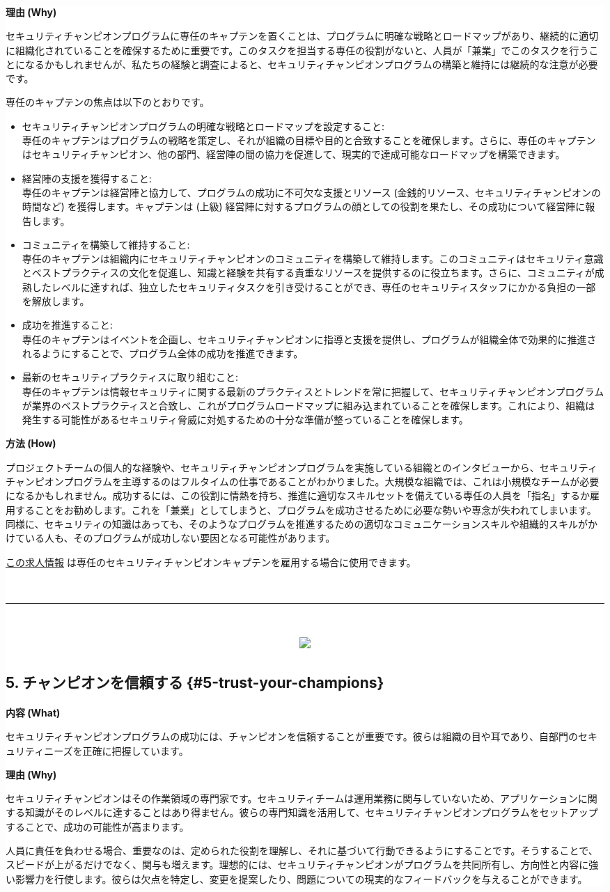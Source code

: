 **理由 (Why)**

セキュリティチャンピオンプログラムに専任のキャプテンを置くことは、プログラムに明確な戦略とロードマップがあり、継続的に適切に組織化されていることを確保するために重要です。このタスクを担当する専任の役割がないと、人員が「兼業」でこのタスクを行うことになるかもしれませんが、私たちの経験と調査によると、セキュリティチャンピオンプログラムの構築と維持には継続的な注意が必要です。

専任のキャプテンの焦点は以下のとおりです。

* セキュリティチャンピオンプログラムの明確な戦略とロードマップを設定すること:<br>
専任のキャプテンはプログラムの戦略を策定し、それが組織の目標や目的と合致することを確保します。さらに、専任のキャプテンはセキュリティチャンピオン、他の部門、経営陣の間の協力を促進して、現実的で達成可能なロードマップを構築できます。

* 経営陣の支援を獲得すること:<br>
専任のキャプテンは経営陣と協力して、プログラムの成功に不可欠な支援とリソース (金銭的リソース、セキュリティチャンピオンの時間など) を獲得します。キャプテンは (上級) 経営陣に対するプログラムの顔としての役割を果たし、その成功について経営陣に報告します。

* コミュニティを構築して維持すること:<br>
専任のキャプテンは組織内にセキュリティチャンピオンのコミュニティを構築して維持します。このコミュニティはセキュリティ意識とベストプラクティスの文化を促進し、知識と経験を共有する貴重なリソースを提供するのに役立ちます。さらに、コミュニティが成熟したレベルに達すれば、独立したセキュリティタスクを引き受けることができ、専任のセキュリティスタッフにかかる負担の一部を解放します。

* 成功を推進すること:<br>
専任のキャプテンはイベントを企画し、セキュリティチャンピオンに指導と支援を提供し、プログラムが組織全体で効果的に推進されるようにすることで、プログラム全体の成功を推進できます。

* 最新のセキュリティプラクティスに取り組むこと:<br>
専任のキャプテンは情報セキュリティに関する最新のプラクティスとトレンドを常に把握して、セキュリティチャンピオンプログラムが業界のベストプラクティスと合致し、これがプログラムロードマップに組み込まれていることを確保します。これにより、組織は発生する可能性があるセキュリティ脅威に対処するための十分な準備が整っていることを確保します。

**方法 (How)**

プロジェクトチームの個人的な経験や、セキュリティチャンピオンプログラムを実施している組織とのインタビューから、セキュリティチャンピオンプログラムを主導するのはフルタイムの仕事であることがわかりました。大規模な組織では、これは小規模なチームが必要になるかもしれません。成功するには、この役割に情熱を持ち、推進に適切なスキルセットを備えている専任の人員を「指名」するか雇用することをお勧めします。これを「兼業」としてしまうと、プログラムを成功させるために必要な勢いや専念が失われてしまいます。同様に、セキュリティの知識はあっても、そのようなプログラムを推進するための適切なコミュニケーションスキルや組織的スキルがかけている人も、そのプログラムが成功しない要因となる可能性があります。

[この求人情報](https://raw.githubusercontent.com/OWASP/www-project-security-champions-guidebook/main/assets/artefacts/Security%20Champions%20Guide%20%2D%20Nominate%20a%20dedicated%20Captain%20%2D%20Job%20vacancy.pdf) は専任のセキュリティチャンピオンキャプテンを雇用する場合に使用できます。

<br>

---

<br>

<p align="center">
  <img src="https://raw.githubusercontent.com/OWASP/www-project-security-champions-guidebook/main/assets/images/OWASP%20Security%20Champions%20Manifesto%20icon5.png" /><br></p>

## <a name="5-trust-your-champions">5. チャンピオンを信頼する</a> {#5-trust-your-champions}
**内容 (What)**

セキュリティチャンピオンプログラムの成功には、チャンピオンを信頼することが重要です。彼らは組織の目や耳であり、自部門のセキュリティニーズを正確に把握しています。

**理由 (Why)**

セキュリティチャンピオンはその作業領域の専門家です。セキュリティチームは運用業務に関与していないため、アプリケーションに関する知識がそのレベルに達することはあり得ません。彼らの専門知識を活用して、セキュリティチャンピオンプログラムをセットアップすることで、成功の可能性が高まります。

人員に責任を負わせる場合、重要なのは、定められた役割を理解し、それに基づいて行動できるようにすることです。そうすることで、スピードが上がるだけでなく、関与も増えます。理想的には、セキュリティチャンピオンがプログラムを共同所有し、方向性と内容に強い影響力を行使します。彼らは欠点を特定し、変更を提案したり、問題についての現実的なフィードバックを与えることができます。
